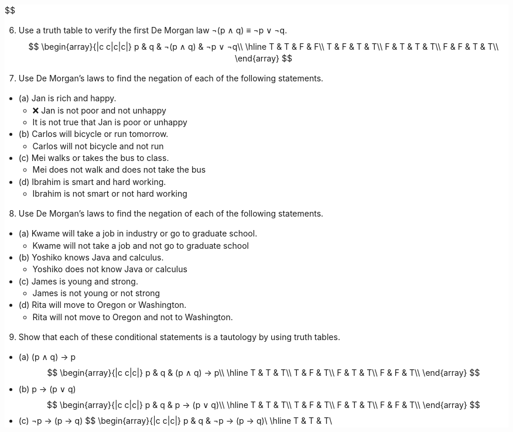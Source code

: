 $$

6. Use a truth table to verify the first De Morgan law
¬(p ∧ q) ≡ ¬p ∨ ¬q.
$$
\begin{array}{|c c|c|c|}
p & q & ¬(p ∧ q) & ¬p ∨ ¬q\\
\hline
T & T & F & F\\
T & F & T & T\\
F & T & T & T\\
F & F & T & T\\
\end{array}
$$

7. Use De Morgan’s laws to find the negation of each of the following statements.
- (a) Jan is rich and happy.
  - ❌ Jan is not poor and not unhappy
  - It is not true that Jan is poor or unhappy
- (b) Carlos will bicycle or run tomorrow.
  - Carlos will not bicycle and not run
- (c) Mei walks or takes the bus to class.
  - Mei does not walk and does not take the bus
- (d) Ibrahim is smart and hard working.
  - Ibrahim is not smart or not hard working

8. Use De Morgan’s laws to find the negation of each of the following statements.
- (a) Kwame will take a job in industry or go to graduate school.
  - Kwame will not take a job and not go to graduate school
- (b) Yoshiko knows Java and calculus.
  - Yoshiko does not know Java or calculus
- (c) James is young and strong.
  - James is not young or not strong
- (d) Rita will move to Oregon or Washington.
  - Rita will not move to Oregon and not to Washington.

9. Show that each of these conditional statements is a tautology by using truth tables.
- (a) (p ∧ q) → p
$$
\begin{array}{|c c|c|}
p & q & (p ∧ q) → p\\
\hline
T & T & T\\
T & F & T\\
F & T & T\\
F & F & T\\
\end{array}
$$
- (b) p → (p ∨ q)
$$
\begin{array}{|c c|c|}
p & q & p → (p ∨ q)\\
\hline
T & T & T\\
T & F & T\\
F & T & T\\
F & F & T\\
\end{array}
$$
- (c) ¬p → (p → q)
$$
\begin{array}{|c c|c|}
p & q & ¬p → (p → q)\\
\hline
T & T & T\\